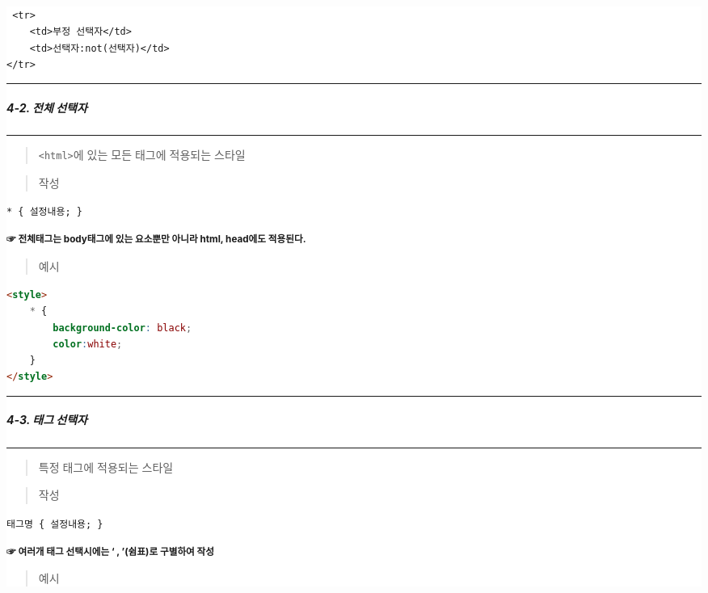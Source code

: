      <tr>
        <td>부정 선택자</td>
        <td>선택자:not(선택자)</td>
    </tr>
</table>







------

##### 4-2. 전체 선택자

---

> `<html>`에 있는 모든 태그에 적용되는 스타일



> 작성

```html
* { 설정내용; }
```

**<small>☞ 전체태그는 body태그에 있는 요소뿐만 아니라 html, head에도 적용된다.</small>**



> 예시

```html
<style>
	* {
		background-color: black;
		color:white;
	}
</style>
```



------

##### 4-3. 태그 선택자

------

> 특정 태그에 적용되는 스타일



> 작성

```html
태그명 { 설정내용; }
```

**<small>☞ 여러개 태그 선택시에는 ‘ , ’(쉼표)로 구별하여 작성</small>**



> 예시
